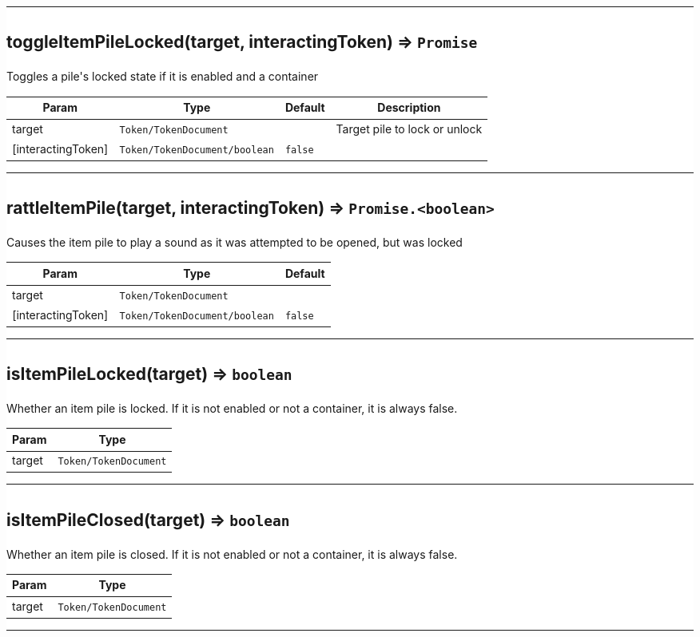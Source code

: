 <a name="toggleItemPileLocked"></a>

---

## toggleItemPileLocked(target, interactingToken) ⇒ <code>Promise</code>
Toggles a pile's locked state if it is enabled and a container

| Param | Type | Default | Description |
| --- | --- | --- | --- |
| target | <code>Token/TokenDocument</code> |  | Target pile to lock or unlock |
| [interactingToken] | <code>Token/TokenDocument/boolean</code> | <code>false</code> |  |

<a name="rattleItemPile"></a>

---

## rattleItemPile(target, interactingToken) ⇒ <code>Promise.&lt;boolean&gt;</code>
Causes the item pile to play a sound as it was attempted to be opened, but was locked

| Param | Type | Default |
| --- | --- | --- |
| target | <code>Token/TokenDocument</code> |  | 
| [interactingToken] | <code>Token/TokenDocument/boolean</code> | <code>false</code> | 

<a name="isItemPileLocked"></a>

---

## isItemPileLocked(target) ⇒ <code>boolean</code>
Whether an item pile is locked. If it is not enabled or not a container, it is always false.

| Param | Type |
| --- | --- |
| target | <code>Token/TokenDocument</code> | 

<a name="isItemPileClosed"></a>

---

## isItemPileClosed(target) ⇒ <code>boolean</code>
Whether an item pile is closed. If it is not enabled or not a container, it is always false.

| Param | Type |
| --- | --- |
| target | <code>Token/TokenDocument</code> | 

<a name="isItemPileContainer"></a>

---